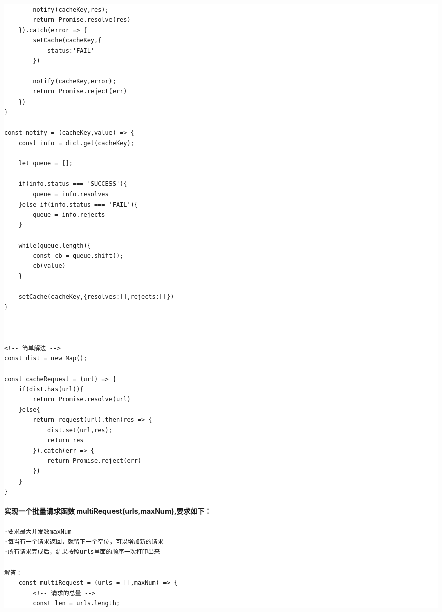     		notify(cacheKey,res);
    		return Promise.resolve(res)
    	}).catch(error => {
    		setCache(cacheKey,{
    			status:'FAIL'
    		})

    		notify(cacheKey,error);
    		return Promise.reject(err)
    	})
    }

    const notify = (cacheKey,value) => {
    	const info = dict.get(cacheKey);

    	let queue = [];

    	if(info.status === 'SUCCESS'){
    		queue = info.resolves
    	}else if(info.status === 'FAIL'){
    		queue = info.rejects
    	}

    	while(queue.length){
    		const cb = queue.shift();
    		cb(value)
    	}

    	setCache(cacheKey,{resolves:[],rejects:[]})
    }



    <!-- 简单解法 -->
    const dist = new Map();

    const cacheRequest = (url) => {
    	if(dist.has(url)){
    		return Promise.resolve(url)
    	}else{
    		return request(url).then(res => {
    			dist.set(url,res);
    			return res
    		}).catch(err => {
    			return Promise.reject(err)
    		})
    	}
    }

#### 实现一个批量请求函数 multiRequest(urls,maxNum),要求如下：

    ·要求最大并发数maxNum
    ·每当有一个请求返回，就留下一个空位，可以增加新的请求
    ·所有请求完成后，结果按照urls里面的顺序一次打印出来

    解答：
    	const multiRequest = (urls = [],maxNum) => {
    		<!-- 请求的总量 -->
    		const len = urls.length;
